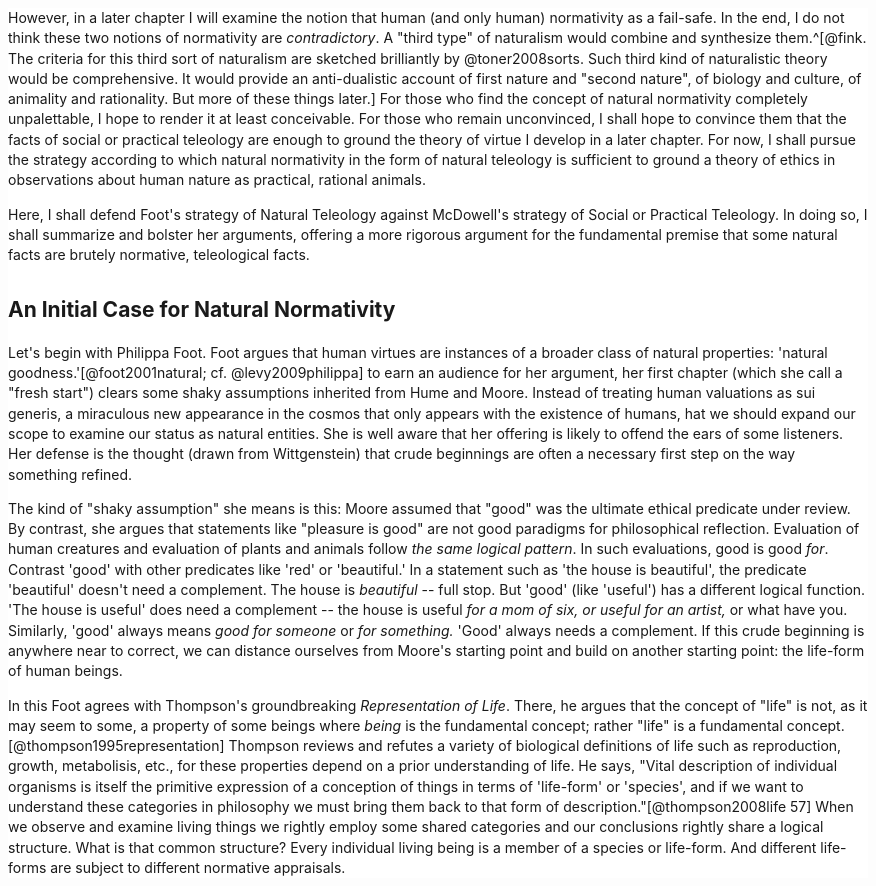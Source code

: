 However, in a later chapter I will examine the notion that human (and only human) normativity as a fail-safe. In the end, I do not think these two notions of normativity are *contradictory*. A "third type" of naturalism would combine and synthesize them.^[@fink. The criteria for this third sort of naturalism are sketched brilliantly by @toner2008sorts. Such third kind of naturalistic theory would be comprehensive. It would provide an anti-dualistic account of first nature and "second nature", of biology and culture, of animality and rationality. But more of these things later.] For those who find the concept of natural normativity completely unpalettable, I hope to render it at least conceivable. For those who remain unconvinced, I shall hope to convince them that the facts of social or practical teleology are enough to ground the theory of virtue I develop in a later chapter. For now,  I shall pursue the strategy according to which natural normativity in the form of natural teleology is sufficient to ground a theory of ethics in observations about human nature as practical, rational animals. 


Here, I shall defend Foot's strategy of Natural Teleology against McDowell's strategy of Social or Practical Teleology. In doing so, I shall summarize and bolster her arguments, offering a more rigorous argument for the fundamental premise that some natural facts are brutely normative, teleological facts. 



## An Initial Case for Natural Normativity

Let's begin with Philippa Foot. Foot argues that human virtues are instances of a broader class of natural properties: 'natural goodness.'[@foot2001natural; cf. @levy2009philippa] to earn an audience for her argument, her first chapter (which she call a "fresh start") clears some shaky assumptions inherited from Hume and Moore. Instead of treating human valuations as sui generis, a miraculous new appearance in the cosmos that only appears with the existence of humans, hat we should expand our scope to examine our status as natural entities. She is well aware that her offering is likely to offend the ears of some listeners. Her defense is the thought (drawn from Wittgenstein) that crude beginnings are often a necessary first step on the way something refined. 

The kind of "shaky assumption" she means is this: Moore assumed that "good" was the ultimate ethical predicate under review. By contrast, she argues that statements like "pleasure is good" are not good paradigms for philosophical reflection. Evaluation of human creatures and evaluation of plants and animals follow *the same logical pattern*. In such evaluations, good is good *for*. Contrast 'good' with other predicates like 'red' or 'beautiful.' In a statement such as 'the house is beautiful', the predicate 'beautiful' doesn't need a complement. The house is *beautiful* -- full stop. But 'good' (like 'useful') has a different logical function. 'The house is useful' does need a complement -- the house is useful *for a mom of six, or useful for an artist,* or what have you.  Similarly, 'good' always means *good for someone* or *for something.* 'Good' always needs a complement. If this crude beginning is anywhere near to correct, we can distance ourselves from Moore's starting point and build on another starting point: the life-form of human beings. 

In this Foot agrees with Thompson's groundbreaking *Representation of Life*. There, he argues that the concept of "life" is not, as it may seem to some, a property of some beings where *being* is the fundamental concept; rather "life" is a fundamental concept.[@thompson1995representation]  Thompson reviews and refutes a variety of biological definitions of life such as reproduction, growth, metabolisis, etc., for these properties depend on a prior understanding of life. He says, "Vital description of individual organisms is itself the primitive expression of a conception of things in terms of 'life-form' or 'species', and if we want to understand these categories in philosophy we must bring them back to that form of description."[@thompson2008life 57] When we observe and examine living things we rightly employ some shared categories and our conclusions rightly share a logical structure. What is that common structure? Every individual living being is a member of a species or life-form. And different life-forms are subject to different normative appraisals. 


[^1]: Thus, Hume: "In every system of morality, which I have hitherto met with, I have always remarked, that the author proceeds for some time in the ordinary ways of reasoning, and establishes the being of a God, or makes observations concerning human affairs; when all of a sudden I am surprised to find, that instead of the usual copulations of propositions, is, and is not, I meet with no proposition that is not connected with an ought, or an ought not. This change is imperceptible; but is however, of the last consequence." (*A Treatise of Human Nature* book III, part I, section I).
